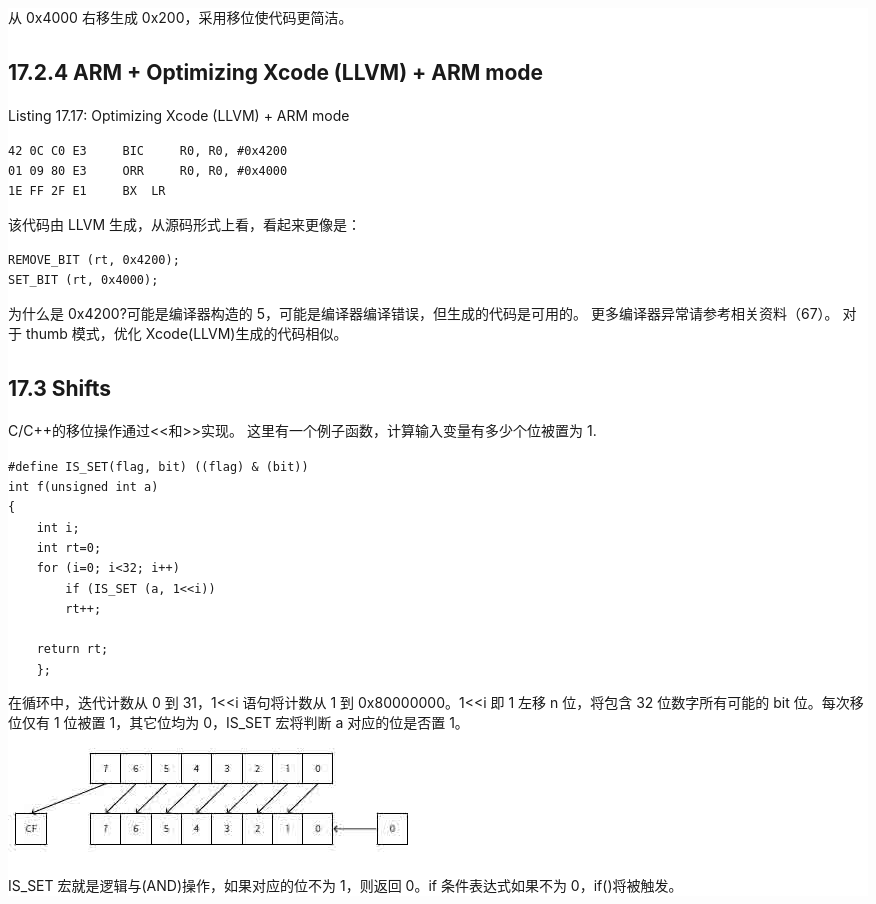 从 0x4000 右移生成 0x200，采用移位使代码更简洁。

## 17.2.4 ARM + Optimizing Xcode (LLVM) + ARM mode

Listing 17.17: Optimizing Xcode (LLVM) + ARM mode

```
42 0C C0 E3     BIC     R0, R0, #0x4200
01 09 80 E3     ORR     R0, R0, #0x4000
1E FF 2F E1     BX  LR

```

该代码由 LLVM 生成，从源码形式上看，看起来更像是：

```
REMOVE_BIT (rt, 0x4200);
SET_BIT (rt, 0x4000);

```

为什么是 0x4200?可能是编译器构造的 5，可能是编译器编译错误，但生成的代码是可用的。 更多编译器异常请参考相关资料（67）。 对于 thumb 模式，优化 Xcode(LLVM)生成的代码相似。

## 17.3 Shifts

C/C++的移位操作通过<<和>>实现。 这里有一个例子函数，计算输入变量有多少个位被置为 1.

```
#define IS_SET(flag, bit) ((flag) & (bit))
int f(unsigned int a)
{
    int i;
    int rt=0;
    for (i=0; i<32; i++)
        if (IS_SET (a, 1<<i))
        rt++;

    return rt;
    };

```

在循环中，迭代计数从 0 到 31，1<<i 语句将计数从 1 到 0x80000000。1<<i 即 1 左移 n 位，将包含 32 位数字所有可能的 bit 位。每次移位仅有 1 位被置 1，其它位均为 0，IS_SET 宏将判断 a 对应的位是否置 1。

![enter image description here](img/img2_u91_jpg.jpg)

IS_SET 宏就是逻辑与(AND)操作，如果对应的位不为 1，则返回 0。if 条件表达式如果不为 0，if()将被触发。
